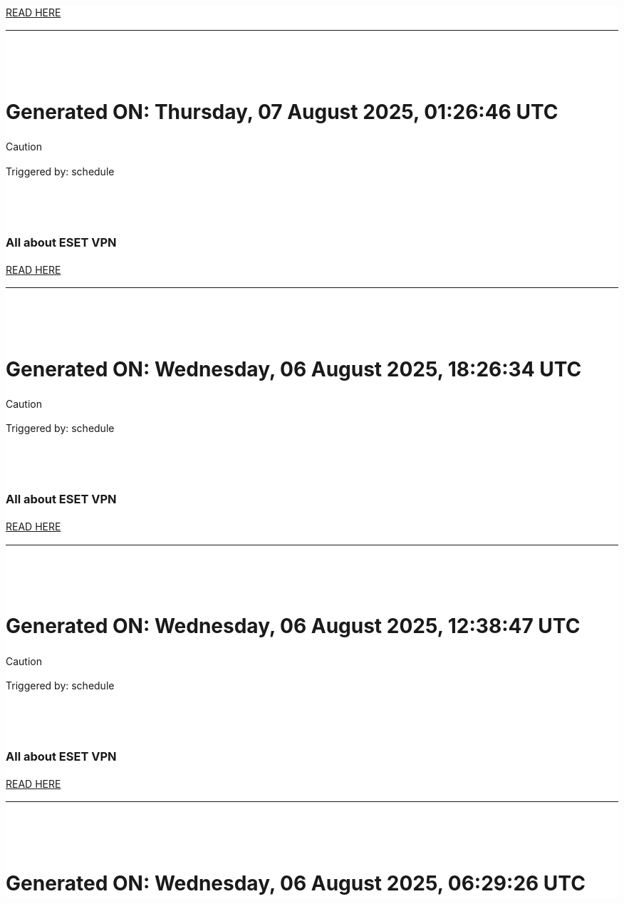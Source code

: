 [READ HERE](https://t.me/F_NiREvil/2113)

---

<br><br>

# Generated ON: Thursday, 07 August 2025, 01:26:46 UTC

> [!CAUTION]
> Triggered by: schedule

<br><br>

### All about ESET VPN

[READ HERE](https://t.me/F_NiREvil/2113)

---

<br><br>

# Generated ON: Wednesday, 06 August 2025, 18:26:34 UTC

> [!CAUTION]
> Triggered by: schedule

<br><br>

### All about ESET VPN

[READ HERE](https://t.me/F_NiREvil/2113)

---

<br><br>

# Generated ON: Wednesday, 06 August 2025, 12:38:47 UTC

> [!CAUTION]
> Triggered by: schedule

<br><br>

### All about ESET VPN

[READ HERE](https://t.me/F_NiREvil/2113)

---

<br><br>

# Generated ON: Wednesday, 06 August 2025, 06:29:26 UTC

